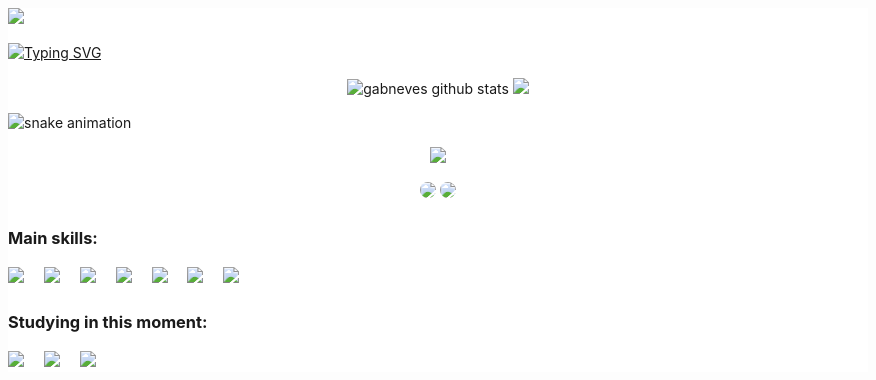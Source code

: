 <img width=100% text="" src="https://capsule-render.vercel.app/api?type=waving&color=81a1c1&height=120&section=header"/>
  
[![Typing SVG](https://readme-typing-svg.herokuapp.com/?color=81a1c1&size=35&center=true&vCenter=true&width=1000&lines=HELLO,+MY+NAME+is+Gabriel+Neves;I'm+19+years+old;I+am+from+São+Paulo,+Brazil;+Graduated+in+Analysis+and+Systems+Development+at+FIAP;Be+Welcome!+:%29)](https://git.io/typing-svg)

<div align="center">  
  <img height="150" src="https://github-readme-stats.vercel.app/api?username=gabneves&show_icons=true&count_private=true&hide_border=true&title_color=81a1c1&icon_color=81a1c1&text_color=c9d1d9&bg_color=0d1117" alt="gabneves github stats" /> 
  <img height="150" src="https://github-readme-stats.vercel.app/api/top-langs/?username=gabneves&count_private=true&layout=compact&hide_border=true&title_color=81a1c1&text_color=c9d1d9&bg_color=0d1117" />
</div>

![snake animation](https://github.com/gabneves/gabneves/raw/output/snake.svg)

<p align="center">
  <img src="https://github-profile-trophy.vercel.app/?username=gabneves&theme=nord&row=2&no-bg=true&column=3&margin-w=15&margin-h=15" />
</p>

<div align="center"> 
<a href = "mailto:cmp.1a.gabrielgng26@gmail.com"> <img src="https://img.shields.io/badge/-Gmail-%23333?style=for-the-badge&logo=gmail&logoColor=white" style="border-radius: 30px" target="_blank"></a>
<a href="https://www.linkedin.com/in/-gabriel-neves/" target="_blank"><img src="https://img.shields.io/badge/-LinkedIn-%230077B5?style=for-the-badge&logo=linkedin&logoColor=white" style="border-radius: 30px" target="_blank"></a> 
 </div>
  
### Main skills:
<div align="left">
  <img src="https://cdn.jsdelivr.net/gh/devicons/devicon/icons/html5/html5-original.svg" height="40" />
  <img width="12" />
  <img src="https://cdn.jsdelivr.net/gh/devicons/devicon/icons/css3/css3-original.svg" height="40" />
  <img width="12" />
  <img src="https://cdn.jsdelivr.net/gh/devicons/devicon/icons/javascript/javascript-original.svg" height="40"  />
  <img width="12" />
  <img src="https://cdn.jsdelivr.net/gh/devicons/devicon/icons/react/react-original.svg" height="40"  />
  <img width="12" />
  <img src="https://cdn.jsdelivr.net/gh/devicons/devicon@latest/icons/nodejs/nodejs-original-wordmark.svg" height="40" />
  <img width="12" />
  <img src="https://cdn.jsdelivr.net/gh/devicons/devicon@latest/icons/nextjs/nextjs-original.svg" height="40" />
  <img width="12" />
  <img src="https://cdn.jsdelivr.net/gh/devicons/devicon@latest/icons/sass/sass-original.svg" height="40" />
  <img width="12" />
</div>

### Studying in this moment:
<div align="left">
  <img src="https://cdn.jsdelivr.net/gh/devicons/devicon@latest/icons/docker/docker-original.svg" height="40" />
  <img width="12" /> 
  <img src="https://cdn.jsdelivr.net/gh/devicons/devicon@latest/icons/kubernetes/kubernetes-original.svg" height="40" />
  <img width="12" />
  <img src="https://cdn.jsdelivr.net/gh/devicons/devicon@latest/icons/materialui/materialui-original.svg" height="40" />
  <img width="12" />